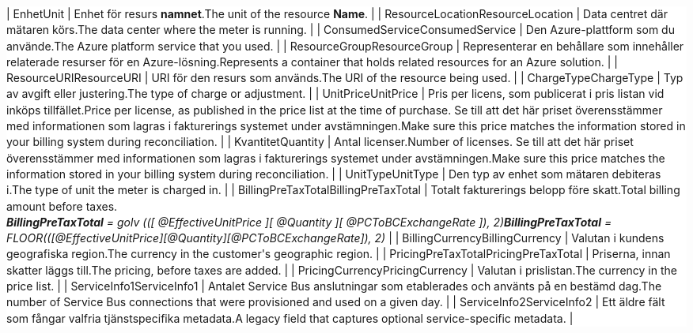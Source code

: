 | <span data-ttu-id="3da23-179">Enhet</span><span class="sxs-lookup"><span data-stu-id="3da23-179">Unit</span></span> | <span data-ttu-id="3da23-180">Enhet för resurs **namnet**.</span><span class="sxs-lookup"><span data-stu-id="3da23-180">The unit of the resource **Name**.</span></span> |
| <span data-ttu-id="3da23-181">ResourceLocation</span><span class="sxs-lookup"><span data-stu-id="3da23-181">ResourceLocation</span></span> | <span data-ttu-id="3da23-182">Data centret där mätaren körs.</span><span class="sxs-lookup"><span data-stu-id="3da23-182">The data center where the meter is running.</span></span> |
| <span data-ttu-id="3da23-183">ConsumedService</span><span class="sxs-lookup"><span data-stu-id="3da23-183">ConsumedService</span></span> | <span data-ttu-id="3da23-184">Den Azure-plattform som du använde.</span><span class="sxs-lookup"><span data-stu-id="3da23-184">The Azure platform service that you used.</span></span> |
| <span data-ttu-id="3da23-185">ResourceGroup</span><span class="sxs-lookup"><span data-stu-id="3da23-185">ResourceGroup</span></span> | <span data-ttu-id="3da23-186">Representerar en behållare som innehåller relaterade resurser för en Azure-lösning.</span><span class="sxs-lookup"><span data-stu-id="3da23-186">Represents a container that holds related resources for an Azure solution.</span></span> |
| <span data-ttu-id="3da23-187">ResourceURI</span><span class="sxs-lookup"><span data-stu-id="3da23-187">ResourceURI</span></span> | <span data-ttu-id="3da23-188">URI för den resurs som används.</span><span class="sxs-lookup"><span data-stu-id="3da23-188">The URI of the resource being used.</span></span> |
| <span data-ttu-id="3da23-189">ChargeType</span><span class="sxs-lookup"><span data-stu-id="3da23-189">ChargeType</span></span> | <span data-ttu-id="3da23-190">Typ av avgift eller justering.</span><span class="sxs-lookup"><span data-stu-id="3da23-190">The type of charge or adjustment.</span></span>  |
| <span data-ttu-id="3da23-191">UnitPrice</span><span class="sxs-lookup"><span data-stu-id="3da23-191">UnitPrice</span></span> | <span data-ttu-id="3da23-192">Pris per licens, som publicerat i pris listan vid inköps tillfället.</span><span class="sxs-lookup"><span data-stu-id="3da23-192">Price per license, as published in the price list at the time of purchase.</span></span> <span data-ttu-id="3da23-193">Se till att det här priset överensstämmer med informationen som lagras i fakturerings systemet under avstämningen.</span><span class="sxs-lookup"><span data-stu-id="3da23-193">Make sure this price matches the information stored in your billing system during reconciliation.</span></span> |
| <span data-ttu-id="3da23-194">Kvantitet</span><span class="sxs-lookup"><span data-stu-id="3da23-194">Quantity</span></span> | <span data-ttu-id="3da23-195">Antal licenser.</span><span class="sxs-lookup"><span data-stu-id="3da23-195">Number of licenses.</span></span> <span data-ttu-id="3da23-196">Se till att det här priset överensstämmer med informationen som lagras i fakturerings systemet under avstämningen.</span><span class="sxs-lookup"><span data-stu-id="3da23-196">Make sure this price matches the information stored in your billing system during reconciliation.</span></span> |
| <span data-ttu-id="3da23-197">UnitType</span><span class="sxs-lookup"><span data-stu-id="3da23-197">UnitType</span></span> | <span data-ttu-id="3da23-198">Den typ av enhet som mätaren debiteras i.</span><span class="sxs-lookup"><span data-stu-id="3da23-198">The type of unit the meter is charged in.</span></span>  |
| <span data-ttu-id="3da23-199">BillingPreTaxTotal</span><span class="sxs-lookup"><span data-stu-id="3da23-199">BillingPreTaxTotal</span></span> | <span data-ttu-id="3da23-200">Totalt fakturerings belopp före skatt.</span><span class="sxs-lookup"><span data-stu-id="3da23-200">Total billing amount before taxes.</span></span><br/> <span data-ttu-id="3da23-201">_**BillingPreTaxTotal** = golv (([ @EffectiveUnitPrice ]*[ @Quantity ]*[ @PCToBCExchangeRate ]), 2)_</span><span class="sxs-lookup"><span data-stu-id="3da23-201">_**BillingPreTaxTotal** = FLOOR(([@EffectiveUnitPrice]*[@Quantity]*[@PCToBCExchangeRate]), 2)_</span></span> |
| <span data-ttu-id="3da23-202">BillingCurrency</span><span class="sxs-lookup"><span data-stu-id="3da23-202">BillingCurrency</span></span> | <span data-ttu-id="3da23-203">Valutan i kundens geografiska region.</span><span class="sxs-lookup"><span data-stu-id="3da23-203">The currency in the customer's geographic region.</span></span> |
| <span data-ttu-id="3da23-204">PricingPreTaxTotal</span><span class="sxs-lookup"><span data-stu-id="3da23-204">PricingPreTaxTotal</span></span> | <span data-ttu-id="3da23-205">Priserna, innan skatter läggs till.</span><span class="sxs-lookup"><span data-stu-id="3da23-205">The pricing, before taxes are added.</span></span> |
| <span data-ttu-id="3da23-206">PricingCurrency</span><span class="sxs-lookup"><span data-stu-id="3da23-206">PricingCurrency</span></span> | <span data-ttu-id="3da23-207">Valutan i prislistan.</span><span class="sxs-lookup"><span data-stu-id="3da23-207">The currency in the price list.</span></span> |
| <span data-ttu-id="3da23-208">ServiceInfo1</span><span class="sxs-lookup"><span data-stu-id="3da23-208">ServiceInfo1</span></span> | <span data-ttu-id="3da23-209">Antalet Service Bus anslutningar som etablerades och använts på en bestämd dag.</span><span class="sxs-lookup"><span data-stu-id="3da23-209">The number of Service Bus connections that were provisioned and used on a given day.</span></span> |
| <span data-ttu-id="3da23-210">ServiceInfo2</span><span class="sxs-lookup"><span data-stu-id="3da23-210">ServiceInfo2</span></span> | <span data-ttu-id="3da23-211">Ett äldre fält som fångar valfria tjänstspecifika metadata.</span><span class="sxs-lookup"><span data-stu-id="3da23-211">A legacy field that captures optional service-specific metadata.</span></span> |